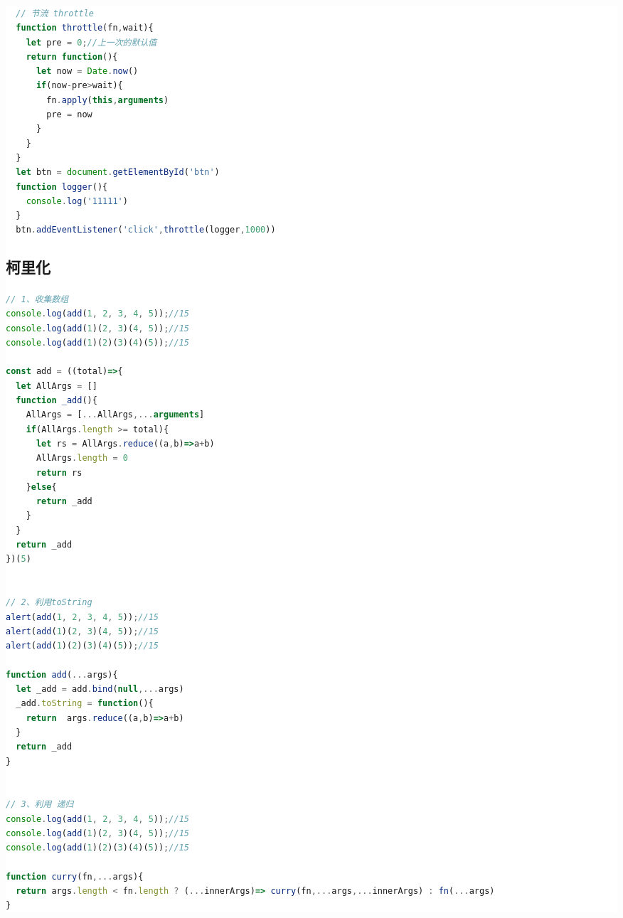 ```js
  // 节流 throttle
  function throttle(fn,wait){
    let pre = 0;//上一次的默认值
    return function(){
      let now = Date.now()
      if(now-pre>wait){
        fn.apply(this,arguments)
        pre = now
      }
    }
  }
  let btn = document.getElementById('btn')
  function logger(){
    console.log('11111')
  }
  btn.addEventListener('click',throttle(logger,1000))
```
## 柯里化
```js
// 1、收集数组
console.log(add(1, 2, 3, 4, 5));//15
console.log(add(1)(2, 3)(4, 5));//15
console.log(add(1)(2)(3)(4)(5));//15

const add = ((total)=>{
  let AllArgs = []
  function _add(){
    AllArgs = [...AllArgs,...arguments]
    if(AllArgs.length >= total){
      let rs = AllArgs.reduce((a,b)=>a+b)
      AllArgs.length = 0
      return rs
    }else{
      return _add
    }
  }
  return _add
})(5)


// 2、利用toString
alert(add(1, 2, 3, 4, 5));//15
alert(add(1)(2, 3)(4, 5));//15
alert(add(1)(2)(3)(4)(5));//15

function add(...args){
  let _add = add.bind(null,...args)
  _add.toString = function(){
    return  args.reduce((a,b)=>a+b)
  }
  return _add
}


// 3、利用 递归
console.log(add(1, 2, 3, 4, 5));//15
console.log(add(1)(2, 3)(4, 5));//15
console.log(add(1)(2)(3)(4)(5));//15

function curry(fn,...args){
  return args.length < fn.length ? (...innerArgs)=> curry(fn,...args,...innerArgs) : fn(...args)
}
```